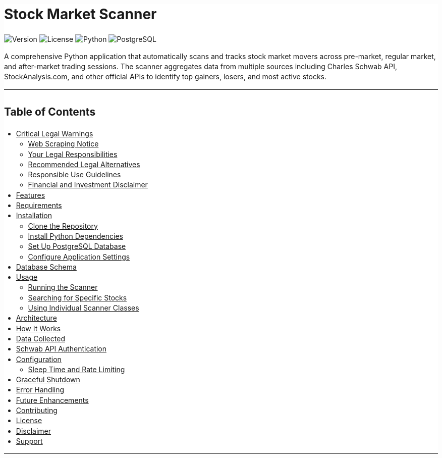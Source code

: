 # Stock Market Scanner

![Version](https://img.shields.io/badge/version-0.1.0-blue.svg)
![License](https://img.shields.io/badge/license-MIT-green.svg)
![Python](https://img.shields.io/badge/python-3.8+-blue.svg)
![PostgreSQL](https://img.shields.io/badge/postgresql-12+-blue.svg)

A comprehensive Python application that automatically scans and tracks stock market movers across pre-market, regular market, and after-market trading sessions. The scanner aggregates data from multiple sources including Charles Schwab API, StockAnalysis.com, and other official APIs to identify top gainers, losers, and most active stocks.

---

## Table of Contents

- [Critical Legal Warnings](#️-critical-legal-warnings---read-before-use)
  - [Web Scraping Notice](#-web-scraping-notice)
  - [Your Legal Responsibilities](#️-your-legal-responsibilities)
  - [Recommended Legal Alternatives](#-recommended-legal-alternatives)
  - [Responsible Use Guidelines](#️-responsible-use-guidelines)
  - [Financial and Investment Disclaimer](#-financial-and-investment-disclaimer)
- [Features](#features)
- [Requirements](#requirements)
- [Installation](#installation)
  - [Clone the Repository](#1-clone-the-repository)
  - [Install Python Dependencies](#2-install-python-dependencies)
  - [Set Up PostgreSQL Database](#3-set-up-postgresql-database)
  - [Configure Application Settings](#4-configure-application-settings)
- [Database Schema](#database-schema)
- [Usage](#usage)
  - [Running the Scanner](#running-the-scanner)
  - [Searching for Specific Stocks](#searching-for-specific-stocks)
  - [Using Individual Scanner Classes](#using-individual-scanner-classes)
- [Architecture](#architecture)
- [How It Works](#how-it-works)
- [Data Collected](#data-collected)
- [Schwab API Authentication](#schwab-api-authentication)
- [Configuration](#configuration)
  - [Sleep Time and Rate Limiting](#sleep-time-and-rate-limiting)
- [Graceful Shutdown](#graceful-shutdown)
- [Error Handling](#error-handling)
- [Future Enhancements](#future-enhancements)
- [Contributing](#contributing)
- [License](#license)
- [Disclaimer](#disclaimer)
- [Support](#support)

---